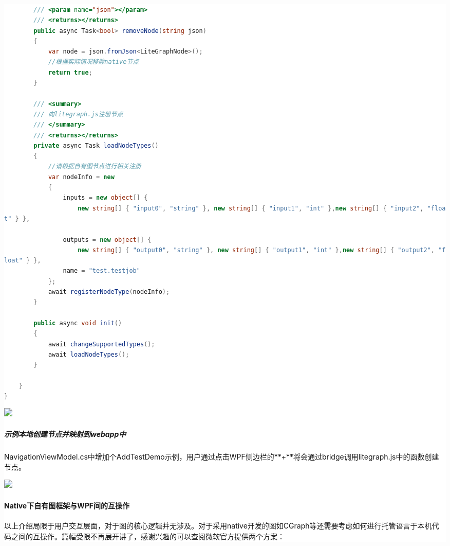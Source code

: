 ```csharp
        /// <param name="json"></param>
        /// <returns></returns>
        public async Task<bool> removeNode(string json)
        {
            var node = json.fromJson<LiteGraphNode>();
            //根据实际情况移除native节点
            return true;
        }

        /// <summary>
        /// 向litegraph.js注册节点
        /// </summary>
        /// <returns></returns>
        private async Task loadNodeTypes()
        {
            //请根据自有图节点进行相关注册
            var nodeInfo = new
            {
                inputs = new object[] {
                    new string[] { "input0", "string" }, new string[] { "input1", "int" },new string[] { "input2", "float" } },
            
                outputs = new object[] {
                    new string[] { "output0", "string" }, new string[] { "output1", "int" },new string[] { "output2", "float" } },
                name = "test.testjob"
            };
            await registerNodeType(nodeInfo);
        }

        public async void init()
        {
            await changeSupportedTypes();
            await loadNodeTypes();
        }

    }
}

```

![](https://cdn.nlark.com/yuque/0/2025/png/52108939/1736075114062-1e6b54ba-6844-434a-add1-a64dd5ee8ffa.png)

<h5 id="hqRSb">示例本地创建节点并映射到webapp中</h5>
NavigationViewModel.cs中增加个AddTestDemo示例，用户通过点击WPF侧边栏的**+**将会通过bridge调用litegraph.js中的函数创建节点。

![](https://cdn.nlark.com/yuque/0/2025/png/52108939/1736075937932-d62aef4e-f872-4642-946f-dbe2b5567f60.png)

<h4 id="Ybeb7">Native下自有图框架与WPF间的互操作</h4>
以上介绍局限于用户交互层面，对于图的核心逻辑并无涉及。对于采用native开发的图如CGraph等还需要考虑如何进行托管语言于本机代码之间的互操作。篇幅受限不再展开讲了，感谢兴趣的可以查阅微软官方提供两个方案：

